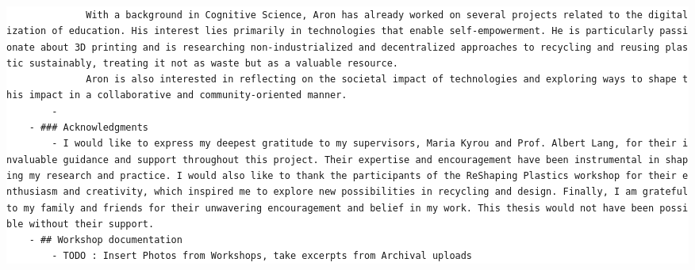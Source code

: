 				  With a background in Cognitive Science, Aron has already worked on several projects related to the digitalization of education. His interest lies primarily in technologies that enable self-empowerment. He is particularly passionate about 3D printing and is researching non-industrialized and decentralized approaches to recycling and reusing plastic sustainably, treating it not as waste but as a valuable resource.
				  Aron is also interested in reflecting on the societal impact of technologies and exploring ways to shape this impact in a collaborative and community-oriented manner.
			-
		- ### Acknowledgments
			- I would like to express my deepest gratitude to my supervisors, Maria Kyrou and Prof. Albert Lang, for their invaluable guidance and support throughout this project. Their expertise and encouragement have been instrumental in shaping my research and practice. I would also like to thank the participants of the ReShaping Plastics workshop for their enthusiasm and creativity, which inspired me to explore new possibilities in recycling and design. Finally, I am grateful to my family and friends for their unwavering encouragement and belief in my work. This thesis would not have been possible without their support.
		- ## Workshop documentation
			- TODO : Insert Photos from Workshops, take excerpts from Archival uploads